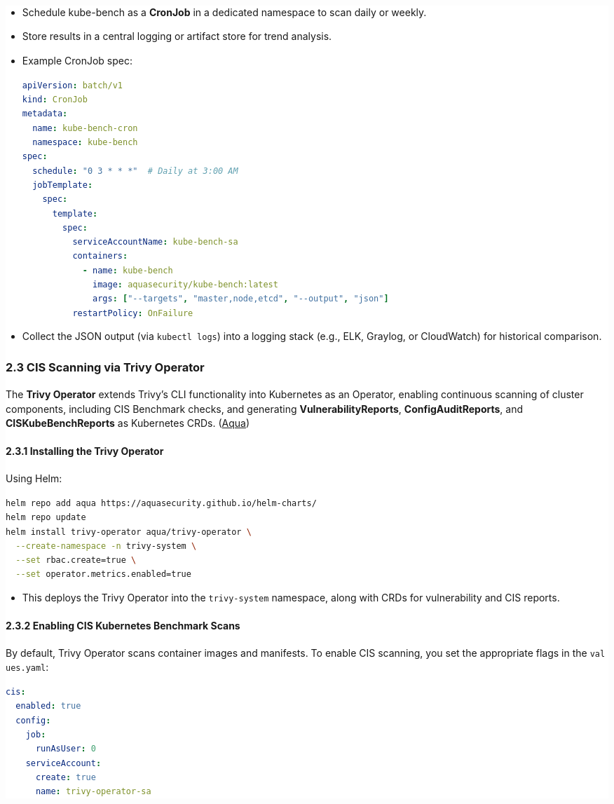 * Schedule kube-bench as a **CronJob** in a dedicated namespace to scan daily or weekly.
* Store results in a central logging or artifact store for trend analysis.
* Example CronJob spec:

  ```yaml
  apiVersion: batch/v1
  kind: CronJob
  metadata:
    name: kube-bench-cron
    namespace: kube-bench
  spec:
    schedule: "0 3 * * *"  # Daily at 3:00 AM
    jobTemplate:
      spec:
        template:
          spec:
            serviceAccountName: kube-bench-sa
            containers:
              - name: kube-bench
                image: aquasecurity/kube-bench:latest
                args: ["--targets", "master,node,etcd", "--output", "json"]
            restartPolicy: OnFailure
  ```
* Collect the JSON output (via `kubectl logs`) into a logging stack (e.g., ELK, Graylog, or CloudWatch) for historical comparison.

### 2.3 CIS Scanning via Trivy Operator

The **Trivy Operator** extends Trivy’s CLI functionality into Kubernetes as an Operator, enabling continuous scanning of cluster components, including CIS Benchmark checks, and generating **VulnerabilityReports**, **ConfigAuditReports**, and **CISKubeBenchReports** as Kubernetes CRDs. ([Aqua][16])

#### 2.3.1 Installing the Trivy Operator

Using Helm:

```bash
helm repo add aqua https://aquasecurity.github.io/helm-charts/
helm repo update
helm install trivy-operator aqua/trivy-operator \
  --create-namespace -n trivy-system \
  --set rbac.create=true \
  --set operator.metrics.enabled=true
```

* This deploys the Trivy Operator into the `trivy-system` namespace, along with CRDs for vulnerability and CIS reports.

#### 2.3.2 Enabling CIS Kubernetes Benchmark Scans

By default, Trivy Operator scans container images and manifests. To enable CIS scanning, you set the appropriate flags in the `values.yaml`:

```yaml
cis:
  enabled: true
  config:
    job:
      runAsUser: 0
    serviceAccount:
      create: true
      name: trivy-operator-sa
```


[1]: https://kubernetes.io/docs/concepts/configuration/organize-cluster-access-kubeconfig/?utm_source=chatgpt.com "Organizing Cluster Access Using kubeconfig Files - Kubernetes"
[2]: https://kubernetes.io/docs/reference/access-authn-authz/authentication/?utm_source=chatgpt.com "Authenticating | Kubernetes"
[3]: https://kubernetes.io/docs/concepts/security/secrets-good-practices/?utm_source=chatgpt.com "Good practices for Kubernetes Secrets"
[4]: https://kubernetes.io/docs/reference/access-authn-authz/admission-controllers/?utm_source=chatgpt.com "Admission Control in Kubernetes"
[5]: https://kubernetes.io/docs/concepts/security/security-checklist/?utm_source=chatgpt.com "Security Checklist | Kubernetes"
[6]: https://medium.com/%40ammaurya46/detailed-overview-of-role-based-access-control-and-service-accounts-b989dcb53e15?utm_source=chatgpt.com "Detailed Overview of Role-Based Access Control and Service ..."
[7]: https://www.infracloud.io/blogs/role-based-access-kubernetes/?utm_source=chatgpt.com "How to Setup Role Based Access (RBAC) to Kubernetes Cluster"
[8]: https://hbayraktar.medium.com/how-to-create-a-user-in-a-kubernetes-cluster-and-grant-access-bfeed991a0ef?utm_source=chatgpt.com "How to Create a User in a Kubernetes Cluster and Grant Access"
[9]: https://kubernetes.io/docs/reference/access-authn-authz/extensible-admission-controllers/?utm_source=chatgpt.com "Dynamic Admission Control - Kubernetes"
[10]: https://kubernetes.io/docs/concepts/cluster-administration/admission-webhooks-good-practices/?utm_source=chatgpt.com "Admission Webhook Good Practices - Kubernetes"
[11]: https://kubernetes.io/docs/concepts/policy/?utm_source=chatgpt.com "Policies | Kubernetes"
[12]: https://kubernetes.io/docs/concepts/security/?utm_source=chatgpt.com "Security | Kubernetes"
[1]: https://aquasecurity.github.io/trivy/dev/docs/scanner/vulnerability/?utm_source=chatgpt.com "Vulnerability - Trivy - Aqua Security"
[2]: https://aquasecurity.github.io/trivy/v0.33/docs/sbom/?utm_source=chatgpt.com "SBOM - Trivy"
[3]: https://github.com/aquasecurity/kube-bench?utm_source=chatgpt.com "aquasecurity/kube-bench: Checks whether Kubernetes is ... - GitHub"
[4]: https://www.cncf.io/blog/2025/04/08/kubernetes-hardening-made-easy-running-cis-benchmarks-with-kube-bench/?utm_source=chatgpt.com "Kubernetes hardening made easy: Running CIS Benchmarks with ..."
[5]: https://kubernetes.io/docs/tasks/configure-pod-container/security-context/?utm_source=chatgpt.com "Configure a Security Context for a Pod or Container - Kubernetes"
[6]: https://www.wiz.io/academy/kubernetes-security-context-best-practices?utm_source=chatgpt.com "Kubernetes Security Context Best Practices - Wiz"
[7]: https://snyk.io/blog/10-kubernetes-security-context-settings-you-should-understand/?utm_source=chatgpt.com "10 Kubernetes Security Context settings you should understand - Snyk"
[8]: https://github.com/aquasecurity/trivy?utm_source=chatgpt.com "aquasecurity/trivy: Find vulnerabilities, misconfigurations ... - GitHub"
[9]: https://edu.chainguard.dev/chainguard/chainguard-images/staying-secure/working-with-scanners/trivy-tutorial/?utm_source=chatgpt.com "Using Trivy to Scan Software Artifacts - Chainguard Academy"
[10]: https://medium.com/%40krishnaduttpanchagnula/vulnerability-identification-of-images-and-files-using-sbom-with-trivy-23e1a4a5eea4?utm_source=chatgpt.com "Vulnerability Identification of Images and Files using SBOM with Trivy"
[11]: https://aquasecurity.github.io/trivy/v0.44/docs/target/sbom/?utm_source=chatgpt.com "SBOM scanning - Trivy"
[12]: https://www.jit.io/resources/appsec-tools/when-and-how-to-use-trivy-to-scan-containers-for-vulnerabilities?utm_source=chatgpt.com "When and How to Use Trivy to Scan Containers for Vulnerabilities | Jit"
[13]: https://www.cisecurity.org/benchmark/kubernetes?utm_source=chatgpt.com "CIS Kubernetes Benchmarks"
[14]: https://devopscube.com/kube-bench-guide/?utm_source=chatgpt.com "Kube-Bench: Kubernetes CIS Benchmarking Tool - DevOpsCube"
[15]: https://platform9.com/docs/kubernetes/kubebench-security-tool?utm_source=chatgpt.com "Kube-bench Security Tool - Platform9 Docs"
[16]: https://www.aquasec.com/blog/trivy-kubernetes-cis-benchmark-scanning/?utm_source=chatgpt.com "New in Trivy: Kubernetes CIS Benchmark Scanning - Aqua Security"
[17]: https://stackoverflow.com/questions/70557314/why-cant-i-configure-pod-level-securitycontext-settings-to-be-applied-to-all-und?utm_source=chatgpt.com "Why cant I configure POD-level securityContext settings to be ..."
[18]: https://kubernetes.io/docs/concepts/security/pod-security-standards/?utm_source=chatgpt.com "Pod Security Standards - Kubernetes"
[19]: https://kubernetes.io/docs/concepts/security/linux-kernel-security-constraints/?utm_source=chatgpt.com "Linux kernel security constraints for Pods and containers - Kubernetes"
[20]: https://aquasecurity.github.io/trivy/v0.38/docs/target/container_image/?utm_source=chatgpt.com "Container Image - Trivy"